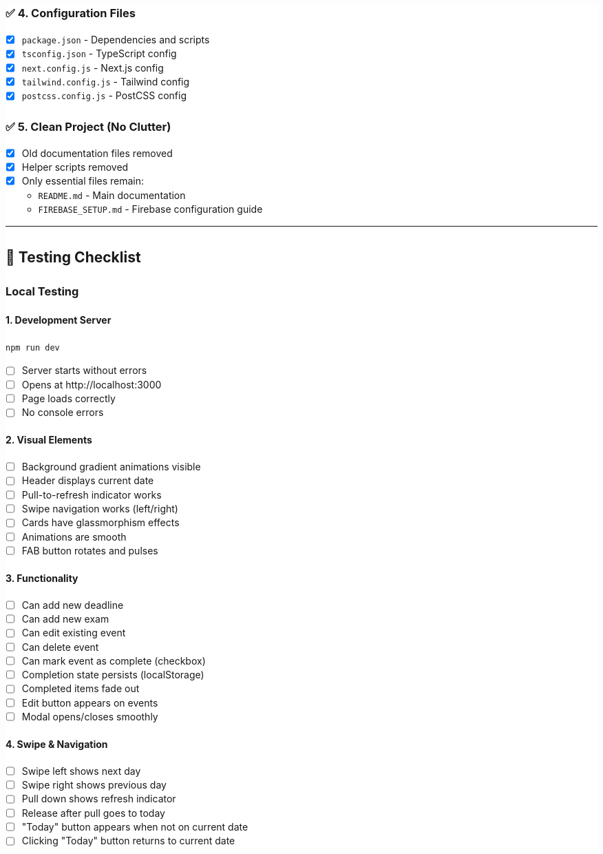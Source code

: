 ### ✅ 4. Configuration Files
- [x] `package.json` - Dependencies and scripts
- [x] `tsconfig.json` - TypeScript config
- [x] `next.config.js` - Next.js config
- [x] `tailwind.config.js` - Tailwind config
- [x] `postcss.config.js` - PostCSS config

### ✅ 5. Clean Project (No Clutter)
- [x] Old documentation files removed
- [x] Helper scripts removed
- [x] Only essential files remain:
  - `README.md` - Main documentation
  - `FIREBASE_SETUP.md` - Firebase configuration guide

---

## 🧪 Testing Checklist

### Local Testing

#### 1. Development Server
```bash
npm run dev
```
- [ ] Server starts without errors
- [ ] Opens at http://localhost:3000
- [ ] Page loads correctly
- [ ] No console errors

#### 2. Visual Elements
- [ ] Background gradient animations visible
- [ ] Header displays current date
- [ ] Pull-to-refresh indicator works
- [ ] Swipe navigation works (left/right)
- [ ] Cards have glassmorphism effects
- [ ] Animations are smooth
- [ ] FAB button rotates and pulses

#### 3. Functionality
- [ ] Can add new deadline
- [ ] Can add new exam
- [ ] Can edit existing event
- [ ] Can delete event
- [ ] Can mark event as complete (checkbox)
- [ ] Completion state persists (localStorage)
- [ ] Completed items fade out
- [ ] Edit button appears on events
- [ ] Modal opens/closes smoothly

#### 4. Swipe & Navigation
- [ ] Swipe left shows next day
- [ ] Swipe right shows previous day
- [ ] Pull down shows refresh indicator
- [ ] Release after pull goes to today
- [ ] "Today" button appears when not on current date
- [ ] Clicking "Today" button returns to current date
